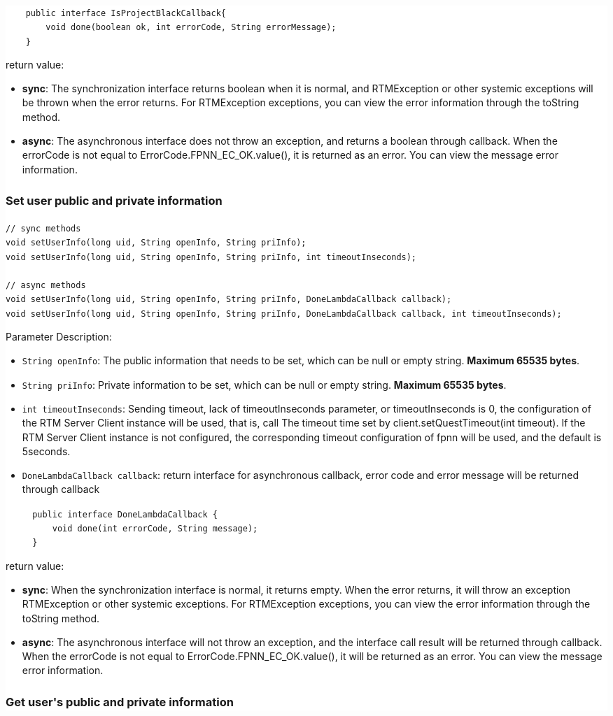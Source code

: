         public interface IsProjectBlackCallback{
            void done(boolean ok, int errorCode, String errorMessage);
        }
  
return value:       
  
* **sync**: The synchronization interface returns boolean when it is normal, and RTMException or other systemic exceptions will be thrown when the error returns. For RTMException exceptions, you can view the error information through the toString method.
  
* **async**: The asynchronous interface does not throw an exception, and returns a boolean through callback. When the errorCode is not equal to ErrorCode.FPNN_EC_OK.value(), it is returned as an error. You can view the message error information.

### Set user public and private information

    // sync methods
    void setUserInfo(long uid, String openInfo, String priInfo);
    void setUserInfo(long uid, String openInfo, String priInfo, int timeoutInseconds);
    
    // async methods
    void setUserInfo(long uid, String openInfo, String priInfo, DoneLambdaCallback callback);
    void setUserInfo(long uid, String openInfo, String priInfo, DoneLambdaCallback callback, int timeoutInseconds);

Parameter Description:  

* `String openInfo`: The public information that needs to be set, which can be null or empty string. **Maximum 65535 bytes**.

* `String priInfo`: Private information to be set, which can be null or empty string. **Maximum 65535 bytes**.
  
* `int timeoutInseconds`: Sending timeout, lack of timeoutInseconds parameter, or timeoutInseconds is 0, the configuration of the RTM Server Client instance will be used, that is, call The timeout time set by client.setQuestTimeout(int timeout). If the RTM Server Client instance is not configured, the corresponding timeout configuration of fpnn will be used, and the default is 5seconds.
  
* `DoneLambdaCallback callback`: return interface for asynchronous callback, error code and error message will be returned through callback
          
        public interface DoneLambdaCallback {
            void done(int errorCode, String message);
        }
  
return value:       
  
* **sync**: When the synchronization interface is normal, it returns empty. When the error returns, it will throw an exception RTMException or other systemic exceptions. For RTMException exceptions, you can view the error information through the toString method.
  
* **async**: The asynchronous interface will not throw an exception, and the interface call result will be returned through callback. When the errorCode is not equal to ErrorCode.FPNN_EC_OK.value(), it will be returned as an error. You can view the message error information.

### Get user's public and private information
